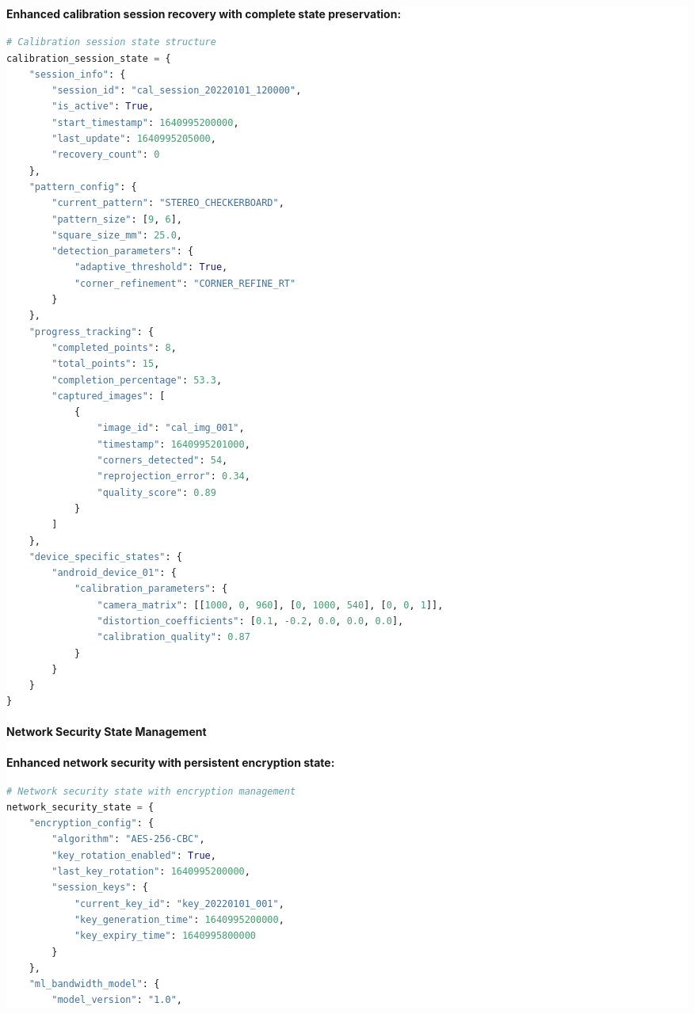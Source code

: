 **Enhanced calibration session recovery with complete state preservation:**

```python
# Calibration session state structure
calibration_session_state = {
    "session_info": {
        "session_id": "cal_session_20220101_120000",
        "is_active": True,
        "start_timestamp": 1640995200000,
        "last_update": 1640995205000,
        "recovery_count": 0
    },
    "pattern_config": {
        "current_pattern": "STEREO_CHECKERBOARD",
        "pattern_size": [9, 6],
        "square_size_mm": 25.0,
        "detection_parameters": {
            "adaptive_threshold": True,
            "corner_refinement": "CORNER_REFINE_RT"
        }
    },
    "progress_tracking": {
        "completed_points": 8,
        "total_points": 15,
        "completion_percentage": 53.3,
        "captured_images": [
            {
                "image_id": "cal_img_001",
                "timestamp": 1640995201000,
                "corners_detected": 54,
                "reprojection_error": 0.34,
                "quality_score": 0.89
            }
        ]
    },
    "device_specific_states": {
        "android_device_01": {
            "calibration_parameters": {
                "camera_matrix": [[1000, 0, 960], [0, 1000, 540], [0, 0, 1]],
                "distortion_coefficients": [0.1, -0.2, 0.0, 0.0, 0.0],
                "calibration_quality": 0.87
            }
        }
    }
}
```

#### Network Security State Management

**Enhanced network security with persistent encryption state:**

```python
# Network security state with encryption management
network_security_state = {
    "encryption_config": {
        "algorithm": "AES-256-CBC",
        "key_rotation_enabled": True,
        "last_key_rotation": 1640995200000,
        "session_keys": {
            "current_key_id": "key_20220101_001",
            "key_generation_time": 1640995200000,
            "key_expiry_time": 1640995800000
        }
    },
    "ml_bandwidth_model": {
        "model_version": "1.0",
```